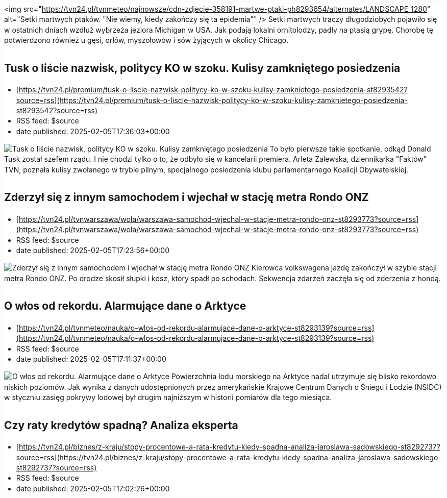 <img src="https://tvn24.pl/tvnmeteo/najnowsze/cdn-zdjecie-358191-martwe-ptaki-ph8293654/alternates/LANDSCAPE_1280" alt="Setki martwych ptaków. "Nie wiemy, kiedy zakończy się ta epidemia"" />
    Setki martwych traczy długodziobych pojawiło się w ostatnich dniach wzdłuż wybrzeża jeziora Michigan w USA. Jak podają lokalni ornitolodzy, padły na ptasią grypę. Chorobę tę potwierdzono również u gęsi, orłów, myszołowów i sów żyjących w okolicy Chicago.

## Tusk o liście nazwisk, politycy KO w szoku. Kulisy zamkniętego posiedzenia
 - [https://tvn24.pl/premium/tusk-o-liscie-nazwisk-politycy-ko-w-szoku-kulisy-zamknietego-posiedzenia-st8293542?source=rss](https://tvn24.pl/premium/tusk-o-liscie-nazwisk-politycy-ko-w-szoku-kulisy-zamknietego-posiedzenia-st8293542?source=rss)
 - RSS feed: $source
 - date published: 2025-02-05T17:36:03+00:00

<img src="https://tvn24.pl/najnowsze/cdn-zdjecie-7353644-donald-tusk-ph8293640/alternates/LANDSCAPE_1280" alt="Tusk o liście nazwisk, politycy KO w szoku. Kulisy zamkniętego posiedzenia" />
    To było pierwsze takie spotkanie, odkąd Donald Tusk został szefem rządu. I nie chodzi tylko o to, że odbyło się w kancelarii premiera. Arleta Zalewska, dziennikarka "Faktów" TVN, poznała kulisy zwołanego w trybie pilnym, specjalnego posiedzenia klubu parlamentarnego Koalicji Obywatelskiej.

## Zderzył się z innym samochodem i wjechał w stację metra Rondo ONZ
 - [https://tvn24.pl/tvnwarszawa/wola/warszawa-samochod-wjechal-w-stacje-metra-rondo-onz-st8293773?source=rss](https://tvn24.pl/tvnwarszawa/wola/warszawa-samochod-wjechal-w-stacje-metra-rondo-onz-st8293773?source=rss)
 - RSS feed: $source
 - date published: 2025-02-05T17:23:56+00:00

<img src="https://tvn24.pl/tvnwarszawa/najnowsze/cdn-zdjecie-8118837-kierowca-wjechal-w-stacje-metra-rondo-onz-ph8293818/alternates/LANDSCAPE_1280" alt="Zderzył się z innym samochodem i wjechał w stację metra Rondo ONZ" />
    Kierowca volkswagena jazdę zakończył w szybie stacji metra Rondo ONZ. Po drodze skosił słupki i kosz, który spadł po schodach. Sekwencja zdarzeń zaczęła się od zderzenia z hondą.

## O włos od rekordu. Alarmujące dane o Arktyce
 - [https://tvn24.pl/tvnmeteo/nauka/o-wlos-od-rekordu-alarmujace-dane-o-arktyce-st8293139?source=rss](https://tvn24.pl/tvnmeteo/nauka/o-wlos-od-rekordu-alarmujace-dane-o-arktyce-st8293139?source=rss)
 - RSS feed: $source
 - date published: 2025-02-05T17:11:37+00:00

<img src="https://tvn24.pl/najnowsze/cdn-zdjecie-8225539-alarmujace-dane-o-arktyce-ph8293267/alternates/LANDSCAPE_1280" alt="O włos od rekordu. Alarmujące dane o Arktyce" />
    Powierzchnia lodu morskiego na Arktyce nadal utrzymuje się blisko rekordowo niskich poziomów. Jak wynika z danych udostępnionych przez amerykańskie Krajowe Centrum Danych o Śniegu i Lodzie (NSIDC) w styczniu zasięg pokrywy lodowej był drugim najniższym w historii pomiarów dla tego miesiąca.

## Czy raty kredytów spadną? Analiza eksperta
 - [https://tvn24.pl/biznes/z-kraju/stopy-procentowe-a-rata-kredytu-kiedy-spadna-analiza-jaroslawa-sadowskiego-st8292737?source=rss](https://tvn24.pl/biznes/z-kraju/stopy-procentowe-a-rata-kredytu-kiedy-spadna-analiza-jaroslawa-sadowskiego-st8292737?source=rss)
 - RSS feed: $source
 - date published: 2025-02-05T17:02:26+00:00

